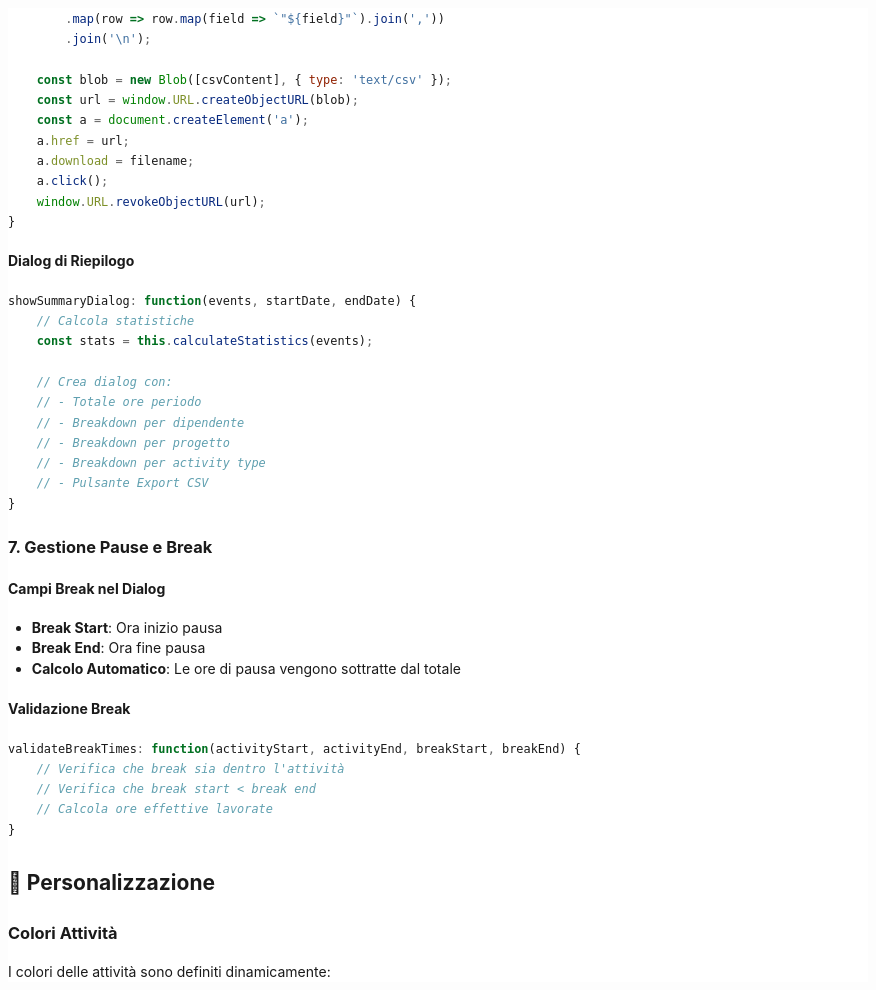 ```javascript
        .map(row => row.map(field => `"${field}"`).join(','))
        .join('\n');
    
    const blob = new Blob([csvContent], { type: 'text/csv' });
    const url = window.URL.createObjectURL(blob);
    const a = document.createElement('a');
    a.href = url;
    a.download = filename;
    a.click();
    window.URL.revokeObjectURL(url);
}
```

#### Dialog di Riepilogo

```javascript
showSummaryDialog: function(events, startDate, endDate) {
    // Calcola statistiche
    const stats = this.calculateStatistics(events);
    
    // Crea dialog con:
    // - Totale ore periodo
    // - Breakdown per dipendente
    // - Breakdown per progetto
    // - Breakdown per activity type
    // - Pulsante Export CSV
}
```

### 7. Gestione Pause e Break

#### Campi Break nel Dialog

- **Break Start**: Ora inizio pausa
- **Break End**: Ora fine pausa
- **Calcolo Automatico**: Le ore di pausa vengono sottratte dal totale

#### Validazione Break

```javascript
validateBreakTimes: function(activityStart, activityEnd, breakStart, breakEnd) {
    // Verifica che break sia dentro l'attività
    // Verifica che break start < break end
    // Calcola ore effettive lavorate
}
```

## 🎨 Personalizzazione

### Colori Attività

I colori delle attività sono definiti dinamicamente:
